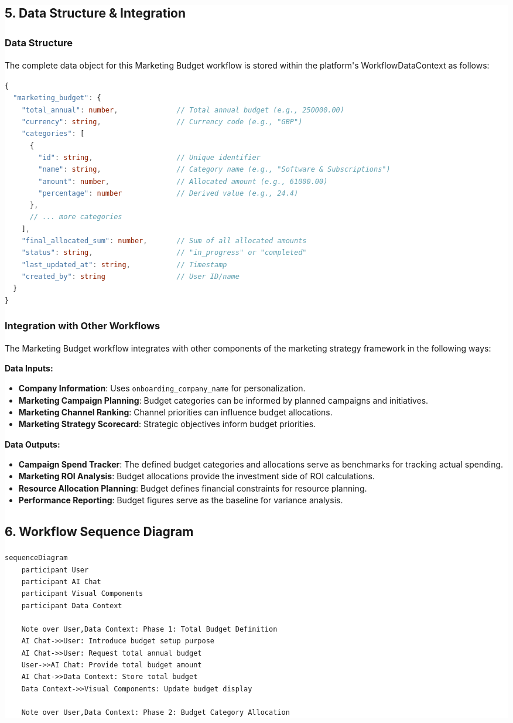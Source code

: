 ## 5. Data Structure & Integration

### Data Structure

The complete data object for this Marketing Budget workflow is stored within the platform's WorkflowDataContext as follows:

```typescript
{
  "marketing_budget": {
    "total_annual": number,              // Total annual budget (e.g., 250000.00)
    "currency": string,                  // Currency code (e.g., "GBP")
    "categories": [
      {
        "id": string,                    // Unique identifier
        "name": string,                  // Category name (e.g., "Software & Subscriptions")
        "amount": number,                // Allocated amount (e.g., 61000.00)
        "percentage": number             // Derived value (e.g., 24.4)
      },
      // ... more categories
    ],
    "final_allocated_sum": number,       // Sum of all allocated amounts
    "status": string,                    // "in_progress" or "completed"
    "last_updated_at": string,           // Timestamp
    "created_by": string                 // User ID/name
  }
}
```

### Integration with Other Workflows

The Marketing Budget workflow integrates with other components of the marketing strategy framework in the following ways:

**Data Inputs:**
- **Company Information**: Uses `onboarding_company_name` for personalization.
- **Marketing Campaign Planning**: Budget categories can be informed by planned campaigns and initiatives.
- **Marketing Channel Ranking**: Channel priorities can influence budget allocations.
- **Marketing Strategy Scorecard**: Strategic objectives inform budget priorities.

**Data Outputs:**
- **Campaign Spend Tracker**: The defined budget categories and allocations serve as benchmarks for tracking actual spending.
- **Marketing ROI Analysis**: Budget allocations provide the investment side of ROI calculations.
- **Resource Allocation Planning**: Budget defines financial constraints for resource planning.
- **Performance Reporting**: Budget figures serve as the baseline for variance analysis.

## 6. Workflow Sequence Diagram

```mermaid
sequenceDiagram
    participant User
    participant AI Chat
    participant Visual Components
    participant Data Context

    Note over User,Data Context: Phase 1: Total Budget Definition
    AI Chat->>User: Introduce budget setup purpose
    AI Chat->>User: Request total annual budget
    User->>AI Chat: Provide total budget amount
    AI Chat->>Data Context: Store total budget
    Data Context->>Visual Components: Update budget display
    
    Note over User,Data Context: Phase 2: Budget Category Allocation
```
